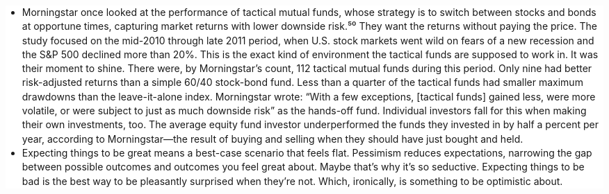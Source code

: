 
- Morningstar once looked at the performance of tactical mutual funds, whose strategy is to switch between stocks and bonds at opportune times, capturing market returns with lower downside risk.⁵⁰ They want the returns without paying the price. The study focused on the mid-2010 through late 2011 period, when U.S. stock markets went wild on fears of a new recession and the S&P 500 declined more than 20%. This is the exact kind of environment the tactical funds are supposed to work in. It was their moment to shine. There were, by Morningstar’s count, 112 tactical mutual funds during this period. Only nine had better risk-adjusted returns than a simple 60/40 stock-bond fund. Less than a quarter of the tactical funds had smaller maximum drawdowns than the leave-it-alone index. Morningstar wrote: “With a few exceptions, [tactical funds] gained less, were more volatile, or were subject to just as much downside risk” as the hands-off fund. Individual investors fall for this when making their own investments, too. The average equity fund investor underperformed the funds they invested in by half a percent per year, according to Morningstar—the result of buying and selling when they should have just bought and held.
 
- Expecting things to be great means a best-case scenario that feels flat. Pessimism reduces expectations, narrowing the gap between possible outcomes and outcomes you feel great about. Maybe that’s why it’s so seductive. Expecting things to be bad is the best way to be pleasantly surprised when they’re not. Which, ironically, is something to be optimistic about.
